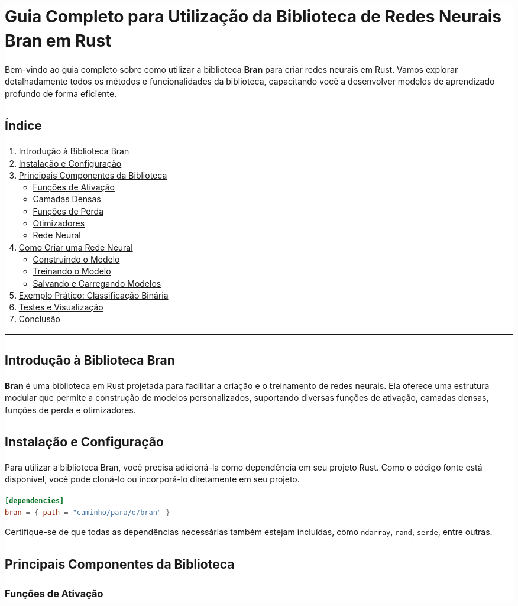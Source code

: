 # Guia Completo para Utilização da Biblioteca de Redes Neurais Bran em Rust

Bem-vindo ao guia completo sobre como utilizar a biblioteca **Bran** para criar redes neurais em Rust. Vamos explorar detalhadamente todos os métodos e funcionalidades da biblioteca, capacitando você a desenvolver modelos de aprendizado profundo de forma eficiente.

## Índice

1. [Introdução à Biblioteca Bran](#introdução-à-biblioteca-bran)
2. [Instalação e Configuração](#instalação-e-configuração)
3. [Principais Componentes da Biblioteca](#principais-componentes-da-biblioteca)
   - [Funções de Ativação](#funções-de-ativação)
   - [Camadas Densas](#camadas-densas)
   - [Funções de Perda](#funções-de-perda)
   - [Otimizadores](#otimizadores)
   - [Rede Neural](#rede-neural)
4. [Como Criar uma Rede Neural](#como-criar-uma-rede-neural)
   - [Construindo o Modelo](#construindo-o-modelo)
   - [Treinando o Modelo](#treinando-o-modelo)
   - [Salvando e Carregando Modelos](#salvando-e-carregando-modelos)
5. [Exemplo Prático: Classificação Binária](#exemplo-prático-classificação-binária)
6. [Testes e Visualização](#testes-e-visualização)
7. [Conclusão](#conclusão)

---

## Introdução à Biblioteca Bran

**Bran** é uma biblioteca em Rust projetada para facilitar a criação e o treinamento de redes neurais. Ela oferece uma estrutura modular que permite a construção de modelos personalizados, suportando diversas funções de ativação, camadas densas, funções de perda e otimizadores.

## Instalação e Configuração

Para utilizar a biblioteca Bran, você precisa adicioná-la como dependência em seu projeto Rust. Como o código fonte está disponível, você pode cloná-lo ou incorporá-lo diretamente em seu projeto.

```toml
[dependencies]
bran = { path = "caminho/para/o/bran" }
```

Certifique-se de que todas as dependências necessárias também estejam incluídas, como `ndarray`, `rand`, `serde`, entre outras.

## Principais Componentes da Biblioteca

### Funções de Ativação
